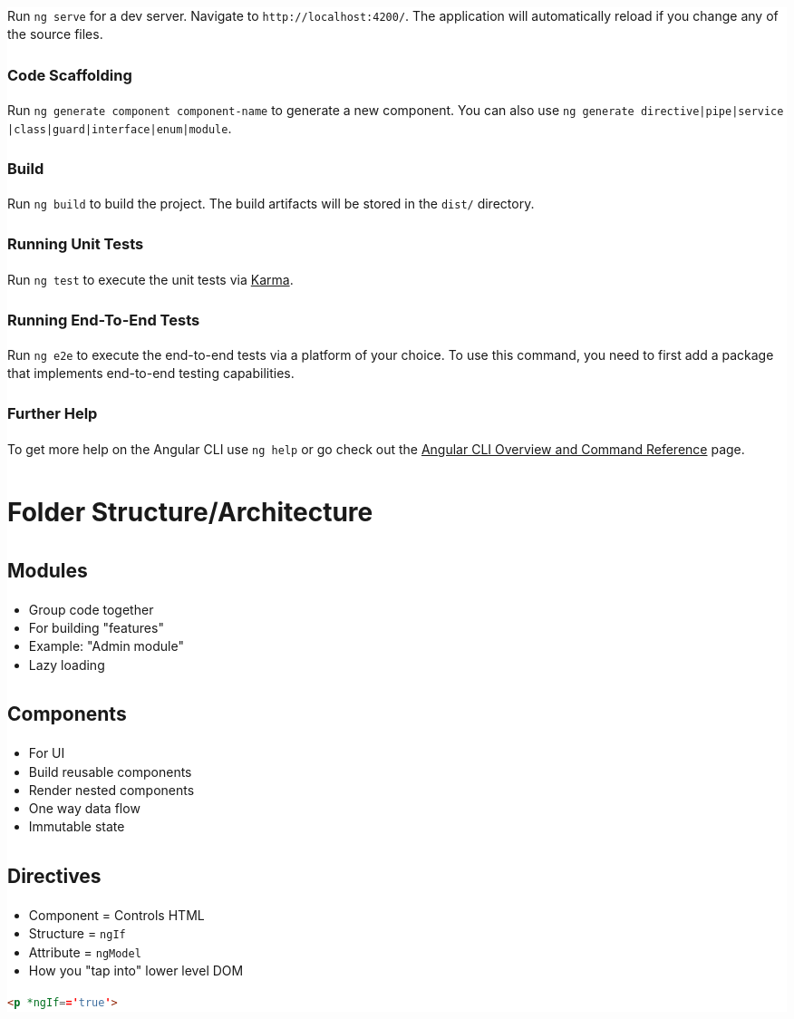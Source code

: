 Run `ng serve` for a dev server. Navigate to `http://localhost:4200/`. The application will automatically reload if you change any of the source files.

### Code Scaffolding

Run `ng generate component component-name` to generate a new component. You can also use `ng generate directive|pipe|service|class|guard|interface|enum|module`.

### Build

Run `ng build` to build the project. The build artifacts will be stored in the `dist/` directory.

### Running Unit Tests

Run `ng test` to execute the unit tests via [Karma](https://karma-runner.github.io).

### Running End-To-End Tests

Run `ng e2e` to execute the end-to-end tests via a platform of your choice. To use this command, you need to first add a package that implements end-to-end testing capabilities.

### Further Help

To get more help on the Angular CLI use `ng help` or go check out the [Angular CLI Overview and Command Reference](https://angular.io/cli) page.

# Folder Structure/Architecture

## Modules

- Group code together
- For building "features"
- Example: "Admin module"
- Lazy loading

## Components

- For UI
- Build reusable components
- Render nested components
- One way data flow
- Immutable state

## Directives

- Component = Controls HTML
- Structure = `ngIf`
- Attribute = `ngModel`
- How you "tap into" lower level DOM

```html
<p *ngIf=='true'>
```
